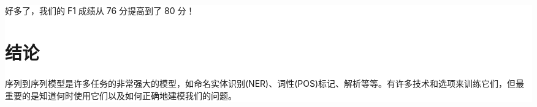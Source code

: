 ```
```

好多了，我们的 F1 成绩从 76 分提高到了 80 分！

# 结论

序列到序列模型是许多任务的非常强大的模型，如命名实体识别(NER)、词性(POS)标记、解析等等。有许多技术和选项来训练它们，但最重要的是知道何时使用它们以及如何正确地建模我们的问题。